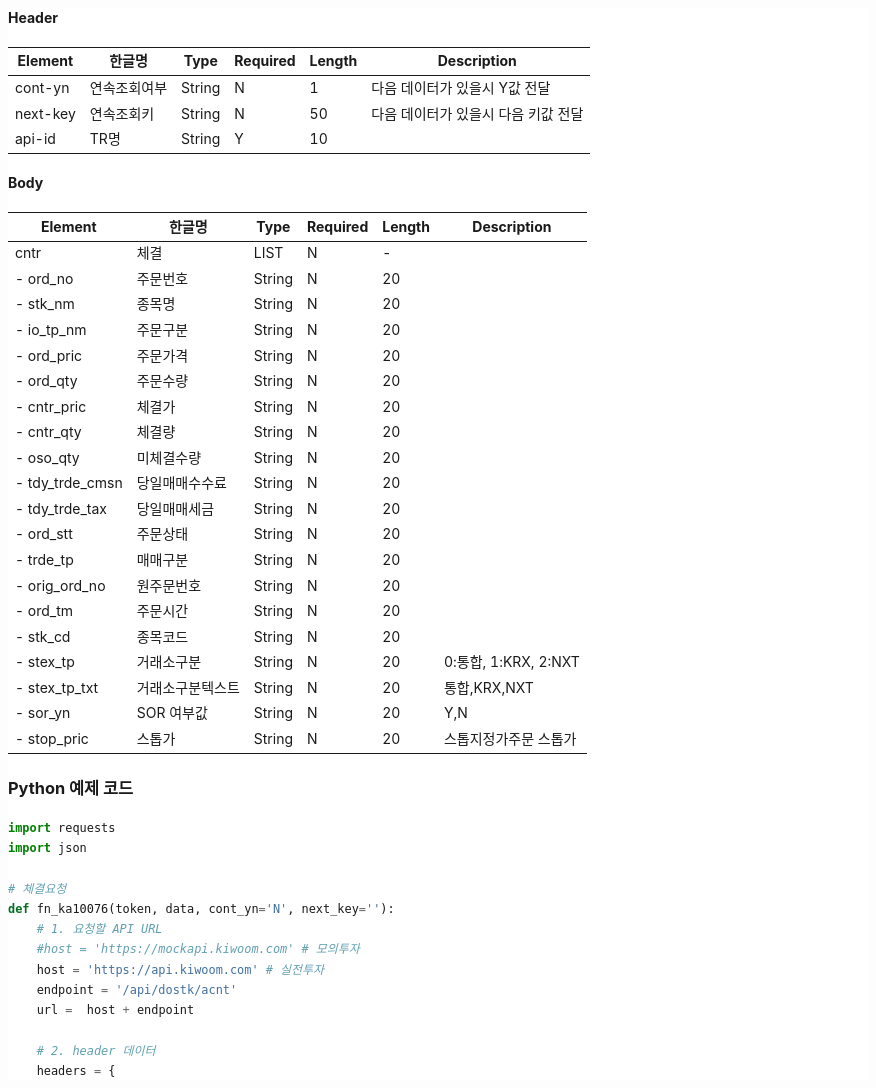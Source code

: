 #### Header

| Element | 한글명 | Type | Required | Length | Description |
|---------|--------|------|----------|---------|-------------|
| cont-yn | 연속조회여부 | String | N | 1 | 다음 데이터가 있을시 Y값 전달 |
| next-key | 연속조회키 | String | N | 50 | 다음 데이터가 있을시 다음 키값 전달 |
| api-id | TR명 | String | Y | 10 | |

#### Body

| Element | 한글명 | Type | Required | Length | Description |
|---------|--------|------|----------|---------|-------------|
| cntr | 체결 | LIST | N | - | |
| - ord_no | 주문번호 | String | N | 20 | |
| - stk_nm | 종목명 | String | N | 20 | |
| - io_tp_nm | 주문구분 | String | N | 20 | |
| - ord_pric | 주문가격 | String | N | 20 | |
| - ord_qty | 주문수량 | String | N | 20 | |
| - cntr_pric | 체결가 | String | N | 20 | |
| - cntr_qty | 체결량 | String | N | 20 | |
| - oso_qty | 미체결수량 | String | N | 20 | |
| - tdy_trde_cmsn | 당일매매수수료 | String | N | 20 | |
| - tdy_trde_tax | 당일매매세금 | String | N | 20 | |
| - ord_stt | 주문상태 | String | N | 20 | |
| - trde_tp | 매매구분 | String | N | 20 | |
| - orig_ord_no | 원주문번호 | String | N | 20 | |
| - ord_tm | 주문시간 | String | N | 20 | |
| - stk_cd | 종목코드 | String | N | 20 | |
| - stex_tp | 거래소구분 | String | N | 20 | 0:통합, 1:KRX, 2:NXT |
| - stex_tp_txt | 거래소구분텍스트 | String | N | 20 | 통합,KRX,NXT |
| - sor_yn | SOR 여부값 | String | N | 20 | Y,N |
| - stop_pric | 스톱가 | String | N | 20 | 스톱지정가주문 스톱가 |

### Python 예제 코드

```python
import requests
import json

# 체결요청
def fn_ka10076(token, data, cont_yn='N', next_key=''):
    # 1. 요청할 API URL
    #host = 'https://mockapi.kiwoom.com' # 모의투자
    host = 'https://api.kiwoom.com' # 실전투자
    endpoint = '/api/dostk/acnt'
    url =  host + endpoint

    # 2. header 데이터
    headers = {
```